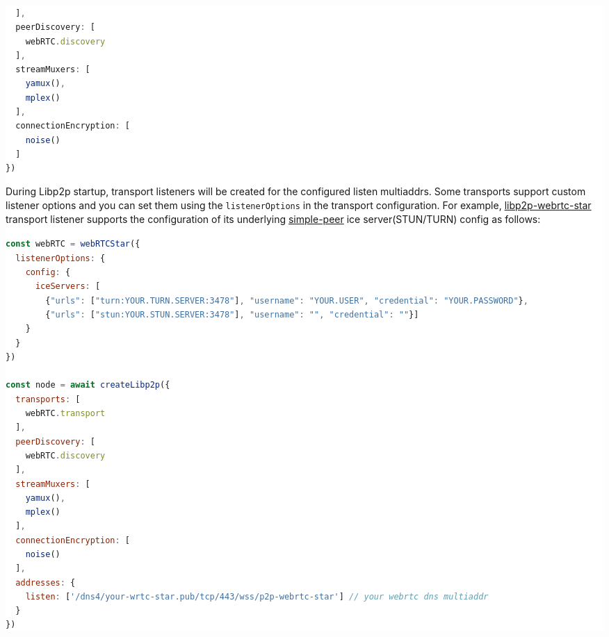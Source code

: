 ```js
  ],
  peerDiscovery: [
    webRTC.discovery
  ],
  streamMuxers: [
    yamux(),
    mplex()
  ],
  connectionEncryption: [
    noise()
  ]
})
```

During Libp2p startup, transport listeners will be created for the configured listen multiaddrs.  Some transports support custom listener options and you can set them using the `listenerOptions` in the transport configuration. For example, [libp2p-webrtc-star](https://github.com/libp2p/js-libp2p-webrtc-star) transport listener supports the configuration of its underlying [simple-peer](https://github.com/feross/simple-peer) ice server(STUN/TURN) config as follows:

```js
const webRTC = webRTCStar({
  listenerOptions: {
    config: {
      iceServers: [
        {"urls": ["turn:YOUR.TURN.SERVER:3478"], "username": "YOUR.USER", "credential": "YOUR.PASSWORD"},
        {"urls": ["stun:YOUR.STUN.SERVER:3478"], "username": "", "credential": ""}]
    }
  }
})

const node = await createLibp2p({
  transports: [
    webRTC.transport
  ],
  peerDiscovery: [
    webRTC.discovery
  ],
  streamMuxers: [
    yamux(),
    mplex()
  ],
  connectionEncryption: [
    noise()
  ],
  addresses: {
    listen: ['/dns4/your-wrtc-star.pub/tcp/443/wss/p2p-webrtc-star'] // your webrtc dns multiaddr
  }
})
```
